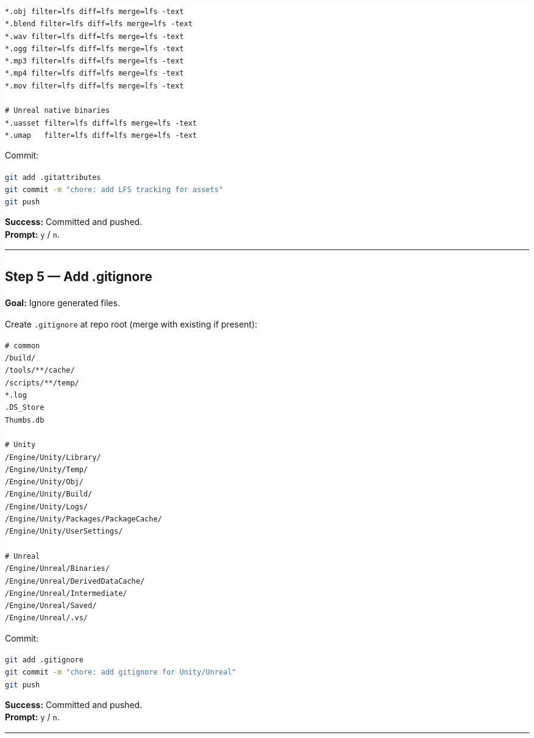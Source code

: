 ```gitattributes
*.obj filter=lfs diff=lfs merge=lfs -text
*.blend filter=lfs diff=lfs merge=lfs -text
*.wav filter=lfs diff=lfs merge=lfs -text
*.ogg filter=lfs diff=lfs merge=lfs -text
*.mp3 filter=lfs diff=lfs merge=lfs -text
*.mp4 filter=lfs diff=lfs merge=lfs -text
*.mov filter=lfs diff=lfs merge=lfs -text

# Unreal native binaries
*.uasset filter=lfs diff=lfs merge=lfs -text
*.umap   filter=lfs diff=lfs merge=lfs -text
```
Commit:
```bash
git add .gitattributes
git commit -m "chore: add LFS tracking for assets"
git push
```
**Success:** Committed and pushed.  
**Prompt:** `y` / `n`.

---

## Step 5 — Add .gitignore
**Goal:** Ignore generated files.

Create `.gitignore` at repo root (merge with existing if present):
```gitignore
# common
/build/
/tools/**/cache/
/scripts/**/temp/
*.log
.DS_Store
Thumbs.db

# Unity
/Engine/Unity/Library/
/Engine/Unity/Temp/
/Engine/Unity/Obj/
/Engine/Unity/Build/
/Engine/Unity/Logs/
/Engine/Unity/Packages/PackageCache/
/Engine/Unity/UserSettings/

# Unreal
/Engine/Unreal/Binaries/
/Engine/Unreal/DerivedDataCache/
/Engine/Unreal/Intermediate/
/Engine/Unreal/Saved/
/Engine/Unreal/.vs/
```
Commit:
```bash
git add .gitignore
git commit -m "chore: add gitignore for Unity/Unreal"
git push
```
**Success:** Committed and pushed.  
**Prompt:** `y` / `n`.

---